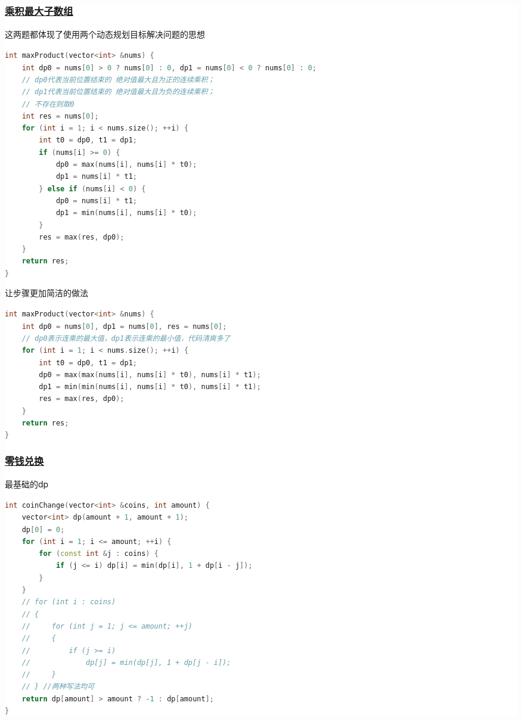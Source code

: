 ### [乘积最大子数组](https://leetcode-cn.com/problems/maximum-product-subarray/)

这两题都体现了使用两个动态规划目标解决问题的思想
```cpp
int maxProduct(vector<int> &nums) {
    int dp0 = nums[0] > 0 ? nums[0] : 0, dp1 = nums[0] < 0 ? nums[0] : 0;
    // dp0代表当前位置结束的 绝对值最大且为正的连续乘积；
    // dp1代表当前位置结束的 绝对值最大且为负的连续乘积；
    // 不存在则取0
    int res = nums[0];
    for (int i = 1; i < nums.size(); ++i) {
        int t0 = dp0, t1 = dp1;
        if (nums[i] >= 0) {
            dp0 = max(nums[i], nums[i] * t0);
            dp1 = nums[i] * t1;
        } else if (nums[i] < 0) {
            dp0 = nums[i] * t1;
            dp1 = min(nums[i], nums[i] * t0);
        }
        res = max(res, dp0);
    }
    return res;
}
```

让步骤更加简洁的做法
```cpp
int maxProduct(vector<int> &nums) {
    int dp0 = nums[0], dp1 = nums[0], res = nums[0];
    // dp0表示连乘的最大值，dp1表示连乘的最小值，代码清爽多了
    for (int i = 1; i < nums.size(); ++i) {
        int t0 = dp0, t1 = dp1;
        dp0 = max(max(nums[i], nums[i] * t0), nums[i] * t1);
        dp1 = min(min(nums[i], nums[i] * t0), nums[i] * t1);
        res = max(res, dp0);
    }
    return res;
}
```

### [零钱兑换](https://leetcode-cn.com/problems/coin-change/)

最基础的dp
```cpp
int coinChange(vector<int> &coins, int amount) {
    vector<int> dp(amount + 1, amount + 1);
    dp[0] = 0;
    for (int i = 1; i <= amount; ++i) {
        for (const int &j : coins) {
            if (j <= i) dp[i] = min(dp[i], 1 + dp[i - j]);
        }
    }
    // for (int i : coins)
    // {
    //     for (int j = 1; j <= amount; ++j)
    //     {
    //         if (j >= i)
    //             dp[j] = min(dp[j], 1 + dp[j - i]);
    //     }
    // } //两种写法均可
    return dp[amount] > amount ? -1 : dp[amount];
}
```
